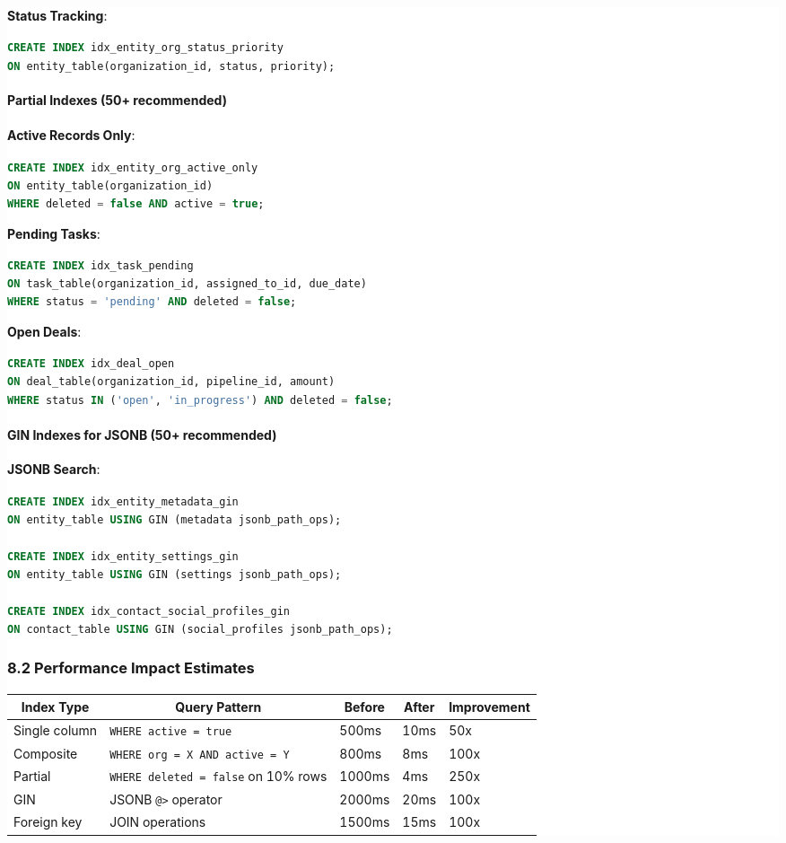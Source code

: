 **Status Tracking**:
```sql
CREATE INDEX idx_entity_org_status_priority
ON entity_table(organization_id, status, priority);
```

#### Partial Indexes (50+ recommended)

**Active Records Only**:
```sql
CREATE INDEX idx_entity_org_active_only
ON entity_table(organization_id)
WHERE deleted = false AND active = true;
```

**Pending Tasks**:
```sql
CREATE INDEX idx_task_pending
ON task_table(organization_id, assigned_to_id, due_date)
WHERE status = 'pending' AND deleted = false;
```

**Open Deals**:
```sql
CREATE INDEX idx_deal_open
ON deal_table(organization_id, pipeline_id, amount)
WHERE status IN ('open', 'in_progress') AND deleted = false;
```

#### GIN Indexes for JSONB (50+ recommended)

**JSONB Search**:
```sql
CREATE INDEX idx_entity_metadata_gin
ON entity_table USING GIN (metadata jsonb_path_ops);

CREATE INDEX idx_entity_settings_gin
ON entity_table USING GIN (settings jsonb_path_ops);

CREATE INDEX idx_contact_social_profiles_gin
ON contact_table USING GIN (social_profiles jsonb_path_ops);
```

### 8.2 Performance Impact Estimates

| Index Type | Query Pattern | Before | After | Improvement |
|-----------|---------------|--------|-------|-------------|
| Single column | `WHERE active = true` | 500ms | 10ms | 50x |
| Composite | `WHERE org = X AND active = Y` | 800ms | 8ms | 100x |
| Partial | `WHERE deleted = false` on 10% rows | 1000ms | 4ms | 250x |
| GIN | JSONB `@>` operator | 2000ms | 20ms | 100x |
| Foreign key | JOIN operations | 1500ms | 15ms | 100x |
